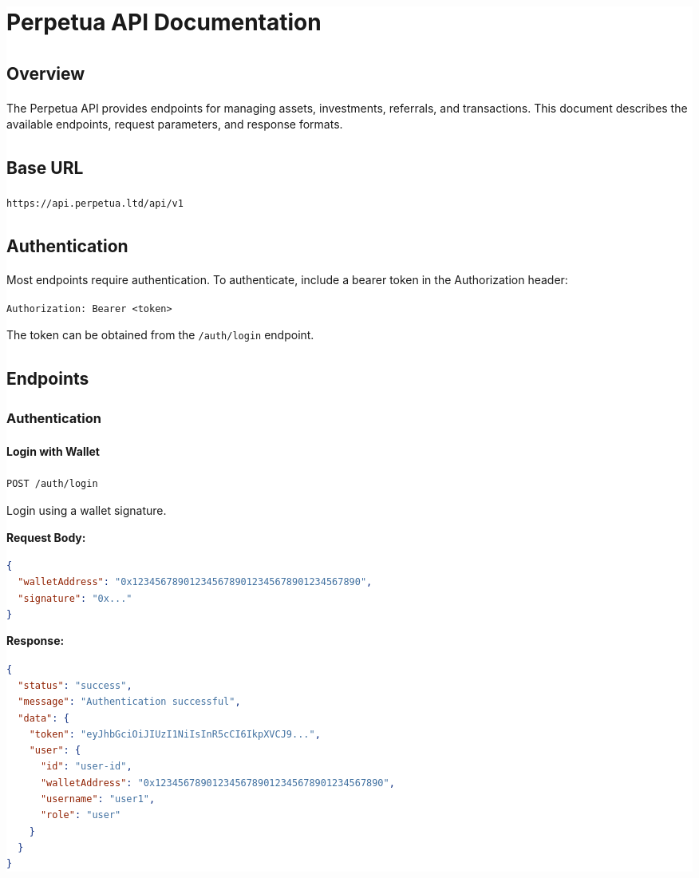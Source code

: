# Perpetua API Documentation

## Overview

The Perpetua API provides endpoints for managing assets, investments, referrals, and transactions. This document describes the available endpoints, request parameters, and response formats.

## Base URL

```
https://api.perpetua.ltd/api/v1
```

## Authentication

Most endpoints require authentication. To authenticate, include a bearer token in the Authorization header:

```
Authorization: Bearer <token>
```

The token can be obtained from the `/auth/login` endpoint.

## Endpoints

### Authentication

#### Login with Wallet

```
POST /auth/login
```

Login using a wallet signature.

**Request Body:**

```json
{
  "walletAddress": "0x1234567890123456789012345678901234567890",
  "signature": "0x..."
}
```

**Response:**

```json
{
  "status": "success",
  "message": "Authentication successful",
  "data": {
    "token": "eyJhbGciOiJIUzI1NiIsInR5cCI6IkpXVCJ9...",
    "user": {
      "id": "user-id",
      "walletAddress": "0x1234567890123456789012345678901234567890",
      "username": "user1",
      "role": "user"
    }
  }
}
```
